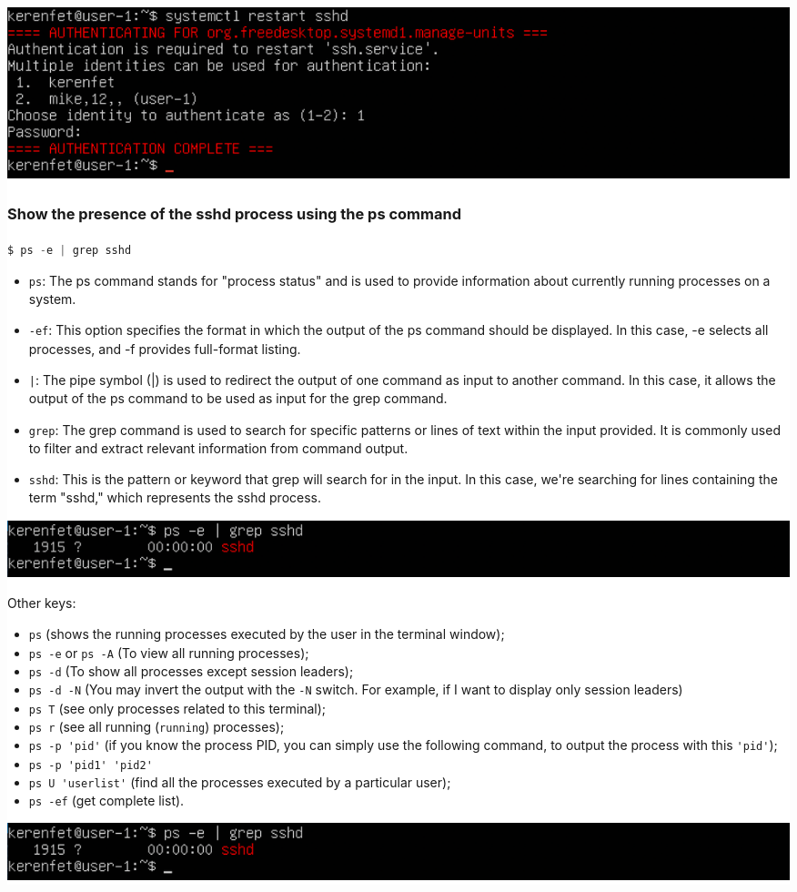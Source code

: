 ![part 8.2.2](misc/part8_(2)port2022.png)

### Show the presence of the sshd process using the ps command
```c
$ ps -e | grep sshd
```
- `ps`: The ps command stands for "process status" and is used to provide information about currently running processes on a system.

- `-ef`: This option specifies the format in which the output of the ps command should be displayed. In this case, -e selects all processes, and -f provides full-format listing.

- `|`: The pipe symbol (|) is used to redirect the output of one command as input to another command. In this case, it allows the output of the ps command to be used as input for the grep command.

- `grep`: The grep command is used to search for specific patterns or lines of text within the input provided. It is commonly used to filter and extract relevant information from command output.

- `sshd`: This is the pattern or keyword that grep will search for in the input. In this case, we're searching for lines containing the term "sshd," which represents the sshd process.

![part 8.3](misc/part8_sshdpresence.png)

Other keys:

- `ps` (shows the running processes executed by the user in the terminal window);
- `ps -e` or `ps -A` (To view all running processes);
- `ps -d` (To show all processes except session leaders);
- `ps -d -N` (You may invert the output with the `-N` switch. For example, if I want to display only session leaders)
- `ps T` (see only processes related to this terminal);
- `ps r` (see all running (`running`) processes);
- `ps -p 'pid'` (if you know the process PID, you can simply use the following command, to output the process with this `'pid'`);
- `ps -p 'pid1' 'pid2'`
- `ps U 'userlist'` (find all the processes executed by a particular user);
- `ps -ef` (get complete list).

![part 8.4](misc/part8_sshdpresence.png)
